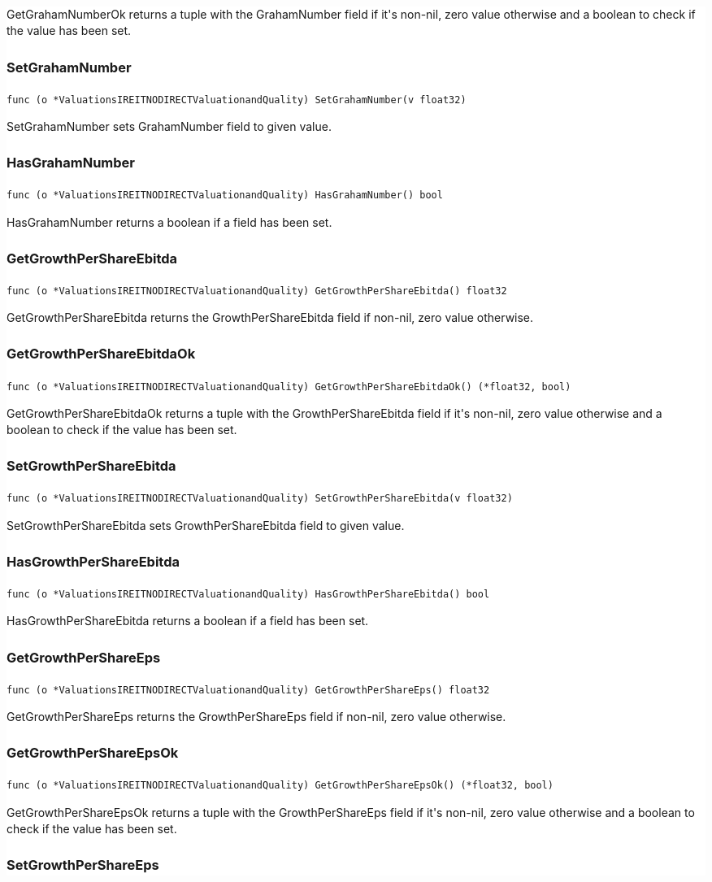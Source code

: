 GetGrahamNumberOk returns a tuple with the GrahamNumber field if it's non-nil, zero value otherwise
and a boolean to check if the value has been set.

### SetGrahamNumber

`func (o *ValuationsIREITNODIRECTValuationandQuality) SetGrahamNumber(v float32)`

SetGrahamNumber sets GrahamNumber field to given value.

### HasGrahamNumber

`func (o *ValuationsIREITNODIRECTValuationandQuality) HasGrahamNumber() bool`

HasGrahamNumber returns a boolean if a field has been set.

### GetGrowthPerShareEbitda

`func (o *ValuationsIREITNODIRECTValuationandQuality) GetGrowthPerShareEbitda() float32`

GetGrowthPerShareEbitda returns the GrowthPerShareEbitda field if non-nil, zero value otherwise.

### GetGrowthPerShareEbitdaOk

`func (o *ValuationsIREITNODIRECTValuationandQuality) GetGrowthPerShareEbitdaOk() (*float32, bool)`

GetGrowthPerShareEbitdaOk returns a tuple with the GrowthPerShareEbitda field if it's non-nil, zero value otherwise
and a boolean to check if the value has been set.

### SetGrowthPerShareEbitda

`func (o *ValuationsIREITNODIRECTValuationandQuality) SetGrowthPerShareEbitda(v float32)`

SetGrowthPerShareEbitda sets GrowthPerShareEbitda field to given value.

### HasGrowthPerShareEbitda

`func (o *ValuationsIREITNODIRECTValuationandQuality) HasGrowthPerShareEbitda() bool`

HasGrowthPerShareEbitda returns a boolean if a field has been set.

### GetGrowthPerShareEps

`func (o *ValuationsIREITNODIRECTValuationandQuality) GetGrowthPerShareEps() float32`

GetGrowthPerShareEps returns the GrowthPerShareEps field if non-nil, zero value otherwise.

### GetGrowthPerShareEpsOk

`func (o *ValuationsIREITNODIRECTValuationandQuality) GetGrowthPerShareEpsOk() (*float32, bool)`

GetGrowthPerShareEpsOk returns a tuple with the GrowthPerShareEps field if it's non-nil, zero value otherwise
and a boolean to check if the value has been set.

### SetGrowthPerShareEps
